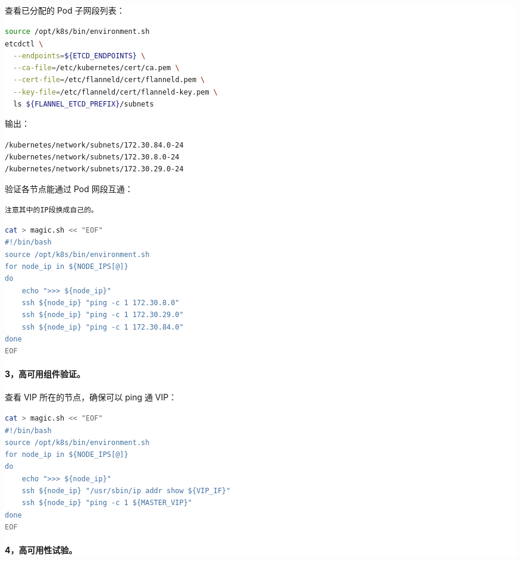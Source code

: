 查看已分配的 Pod 子网段列表：

```sh
source /opt/k8s/bin/environment.sh
etcdctl \
  --endpoints=${ETCD_ENDPOINTS} \
  --ca-file=/etc/kubernetes/cert/ca.pem \
  --cert-file=/etc/flanneld/cert/flanneld.pem \
  --key-file=/etc/flanneld/cert/flanneld-key.pem \
  ls ${FLANNEL_ETCD_PREFIX}/subnets
```

输出：

```sh
/kubernetes/network/subnets/172.30.84.0-24
/kubernetes/network/subnets/172.30.8.0-24
/kubernetes/network/subnets/172.30.29.0-24
```

验证各节点能通过 Pod 网段互通：

`注意其中的IP段换成自己的。`

```sh
cat > magic.sh << "EOF"
#!/bin/bash
source /opt/k8s/bin/environment.sh
for node_ip in ${NODE_IPS[@]}
do
    echo ">>> ${node_ip}"
    ssh ${node_ip} "ping -c 1 172.30.8.0"
    ssh ${node_ip} "ping -c 1 172.30.29.0"
    ssh ${node_ip} "ping -c 1 172.30.84.0"
done
EOF
```

#### 3，高可用组件验证。

查看 VIP 所在的节点，确保可以 ping 通 VIP：

```sh
cat > magic.sh << "EOF"
#!/bin/bash
source /opt/k8s/bin/environment.sh
for node_ip in ${NODE_IPS[@]}
do
    echo ">>> ${node_ip}"
    ssh ${node_ip} "/usr/sbin/ip addr show ${VIP_IF}"
    ssh ${node_ip} "ping -c 1 ${MASTER_VIP}"
done
EOF
```

#### 4，高可用性试验。
